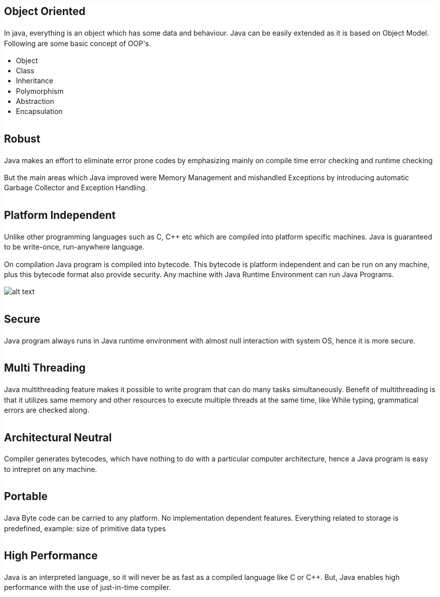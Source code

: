 ## Object Oriented
In java, everything is an object which has some data and behaviour. Java can be easily extended as it is based on Object Model. Following are some basic concept of OOP's.
- Object
- Class
- Inheritance
- Polymorphism
- Abstraction
- Encapsulation

## Robust
Java makes an effort to eliminate error prone codes by emphasizing mainly on compile time error checking and runtime checking

But the main areas which Java improved were Memory Management and mishandled Exceptions by introducing automatic Garbage Collector and Exception Handling.

## Platform Independent
Unlike other programming languages such as C, C++ etc which are compiled into platform specific machines. Java is guaranteed to be write-once, run-anywhere language.

On compilation Java program is compiled into bytecode. This bytecode is platform independent and can be run on any machine, plus this bytecode format also provide security. Any machine with Java Runtime Environment can run Java Programs.

![alt text](https://github.com/shaktish/DevNotes/blob/master/10_Java/images/javaCore/01-platformIndependent.png?raw=true "01-platformIndependent")

## Secure 
Java program always runs in Java runtime environment with almost null interaction with system OS, hence it is more secure.

##  Multi Threading
Java multithreading feature makes it possible to write program that can do many tasks simultaneously. Benefit of multithreading is that it utilizes same memory and other resources to execute multiple threads at the same time, like While typing, grammatical errors are checked along.

## Architectural Neutral
Compiler generates bytecodes, which have nothing to do with a particular computer architecture, hence a Java program is easy to intrepret on any machine.

## Portable
Java Byte code can be carried to any platform. No implementation dependent features. Everything related to storage is predefined, example: size of primitive data types

## High Performance
Java is an interpreted language, so it will never be as fast as a compiled language like C or C++. But, Java enables high performance with the use of just-in-time compiler.
